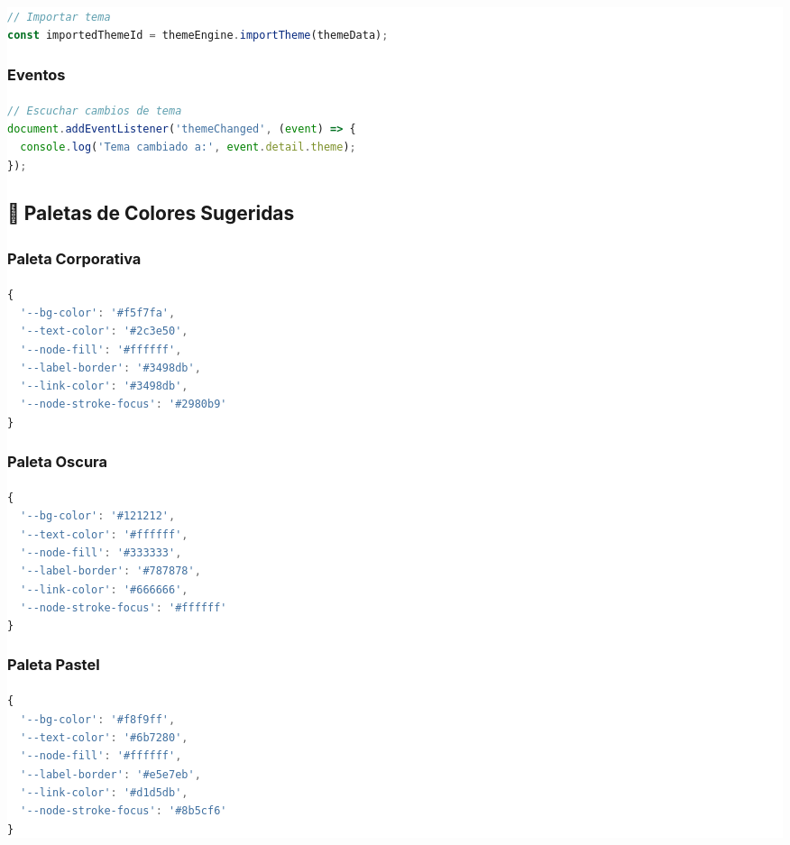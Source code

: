 ```javascript
// Importar tema
const importedThemeId = themeEngine.importTheme(themeData);
```

### **Eventos**

```javascript
// Escuchar cambios de tema
document.addEventListener('themeChanged', (event) => {
  console.log('Tema cambiado a:', event.detail.theme);
});
```

## 🎨 Paletas de Colores Sugeridas

### **Paleta Corporativa**
```javascript
{
  '--bg-color': '#f5f7fa',
  '--text-color': '#2c3e50',
  '--node-fill': '#ffffff',
  '--label-border': '#3498db',
  '--link-color': '#3498db',
  '--node-stroke-focus': '#2980b9'
}
```

### **Paleta Oscura**
```javascript
{
  '--bg-color': '#121212',
  '--text-color': '#ffffff',
  '--node-fill': '#333333',
  '--label-border': '#787878',
  '--link-color': '#666666',
  '--node-stroke-focus': '#ffffff'
}
```

### **Paleta Pastel**
```javascript
{
  '--bg-color': '#f8f9ff',
  '--text-color': '#6b7280',
  '--node-fill': '#ffffff',
  '--label-border': '#e5e7eb',
  '--link-color': '#d1d5db',
  '--node-stroke-focus': '#8b5cf6'
}
```
